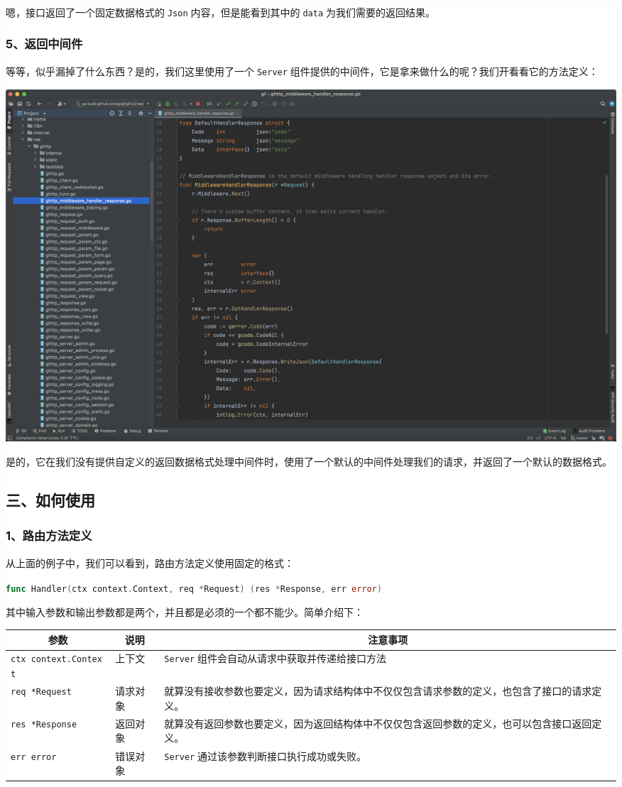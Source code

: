 嗯，接口返回了一个固定数据格式的 `Json` 内容，但是能看到其中的 `data` 为我们需要的返回结果。

### 5、返回中间件

等等，似乎漏掉了什么东西？是的，我们这里使用了一个 `Server` 组件提供的中间件，它是拿来做什么的呢？我们开看看它的方法定义：

![](/markdown/2e1ce195a193cef2fdff7008dc56f07c.png)

是的，它在我们没有提供自定义的返回数据格式处理中间件时，使用了一个默认的中间件处理我们的请求，并返回了一个默认的数据格式。

## 三、如何使用

### 1、路由方法定义

从上面的例子中，我们可以看到，路由方法定义使用固定的格式：

```go
func Handler(ctx context.Context, req *Request) (res *Response, err error)
```

其中输入参数和输出参数都是两个，并且都是必须的一个都不能少。简单介绍下：

| 参数 | 说明 | 注意事项 |
| --- | --- | --- |
| `ctx context.Context` | 上下文 | `Server` 组件会自动从请求中获取并传递给接口方法 |
| `req *Request` | 请求对象 | 就算没有接收参数也要定义，因为请求结构体中不仅仅包含请求参数的定义，也包含了接口的请求定义。 |
| `res *Response` | 返回对象 | 就算没有返回参数也要定义，因为返回结构体中不仅仅包含返回参数的定义，也可以包含接口返回定义。 |
| `err error` | 错误对象 | `Server` 通过该参数判断接口执行成功或失败。 |
